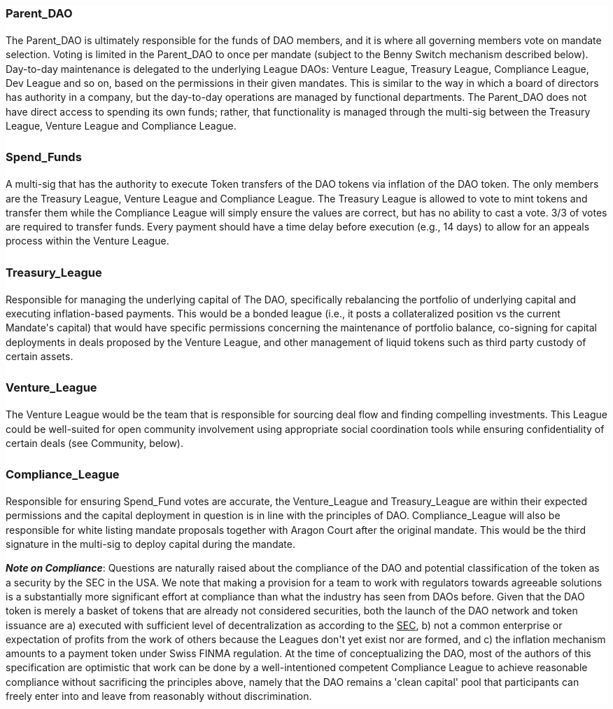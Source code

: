 ### Parent_DAO

The Parent_DAO is ultimately responsible for the funds of DAO members, and it is where all governing members vote on mandate selection. Voting is limited in the Parent_DAO to once per mandate (subject to the Benny Switch mechanism described below). Day-to-day maintenance is delegated to the underlying League DAOs: Venture League, Treasury League, Compliance League, Dev League and so on, based on the permissions in their given mandates. This is similar to the way in which a board of directors has authority in a company, but the day-to-day operations are managed by functional departments. The Parent_DAO does not have direct access to spending its own funds; rather, that functionality is managed through the multi-sig between the Treasury League, Venture League and Compliance League.

### Spend_Funds

A multi-sig that has the authority to execute Token transfers of the DAO tokens via inflation of the DAO token. The only members are the Treasury League, Venture League and Compliance League. The Treasury League is allowed to vote to mint tokens and transfer them while the Compliance League will simply ensure the values are correct, but has no ability to cast a vote. 3/3 of votes are required to transfer funds. Every payment should have a time delay before execution (e.g., 14 days) to allow for an appeals process within the Venture League.

### Treasury_League

Responsible for managing the underlying capital of The DAO, specifically rebalancing the portfolio of underlying capital and executing inflation-based payments. This would be a bonded league (i.e., it posts a collateralized position vs the current Mandate's capital) that would have specific permissions concerning the maintenance of portfolio balance, co-signing for capital deployments in deals proposed by the Venture League, and other management of liquid tokens such as third party custody of certain assets.

### Venture_League

The Venture League would be the team that is responsible for sourcing deal flow and finding compelling investments. This League could be well-suited for open community involvement using appropriate social coordination tools while ensuring confidentiality of certain deals (see Community, below).

### Compliance_League

Responsible for ensuring Spend_Fund votes are accurate, the Venture_League and Treasury_League are within their expected permissions and the capital deployment in question is in line with the principles of DAO. Compliance_League will also be responsible for white listing mandate proposals together with Aragon Court after the original mandate. This would be the third signature in the multi-sig to deploy capital during the mandate.

***Note on Compliance***: Questions are naturally raised about the compliance of the DAO and potential classification of the token as a security by the SEC in the USA. We note that making a provision for a team to work with regulators towards agreeable solutions is a substantially more significant effort at compliance than what the industry has seen from DAOs before. Given that the DAO token is merely a basket of tokens that are already not considered securities, both the launch of the DAO network and token issuance are a) executed with sufficient level of decentralization as according to the [SEC](https://www.sec.gov/news/speech/speech-hinman-061418), b) not a common enterprise or expectation of profits from the work of others because the Leagues don't yet exist nor are formed, and c) the inflation mechanism amounts to a payment token under Swiss FINMA regulation. At the time of conceptualizing the DAO, most of the authors of this specification are optimistic that work can be done by a well-intentioned competent Compliance League to achieve reasonable compliance without sacrificing the principles above, namely that the DAO remains a 'clean capital' pool that participants can freely enter into and leave from reasonably without discrimination.
